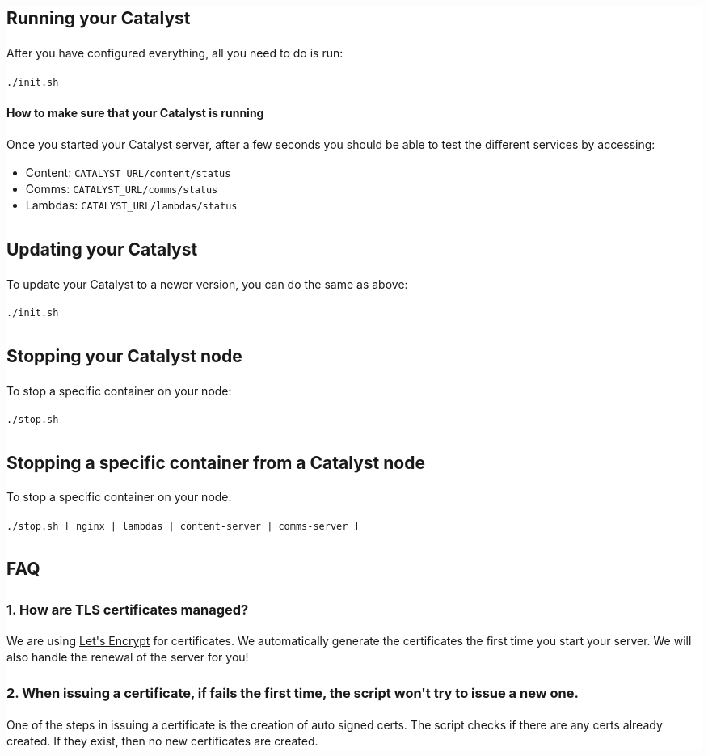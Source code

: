 
## Running your Catalyst

After you have configured everything, all you need to do is run:

```
./init.sh
```

#### How to make sure that your Catalyst is running

Once you started your Catalyst server, after a few seconds you should be able to test the different services by accessing:

- Content: `CATALYST_URL/content/status`
- Comms: `CATALYST_URL/comms/status`
- Lambdas: `CATALYST_URL/lambdas/status`

## Updating your Catalyst

To update your Catalyst to a newer version, you can do the same as above:

```
./init.sh
```

## Stopping your Catalyst node

To stop a specific container on your node:

```
./stop.sh
```

## Stopping a specific container from a Catalyst node

To stop a specific container on your node:

```
./stop.sh [ nginx | lambdas | content-server | comms-server ]
```

## FAQ

### 1. How are TLS certificates managed?

We are using [Let's Encrypt](https://letsencrypt.org/) for certificates. We automatically generate the certificates the first time you start your server. We will also handle the renewal of the server for you!

### 2. When issuing a certificate, if fails the first time, the script won't try to issue a new one.

One of the steps in issuing a certificate is the creation of auto signed certs. The script checks if there are any certs already created. If they exist, then no new certificates are created.
